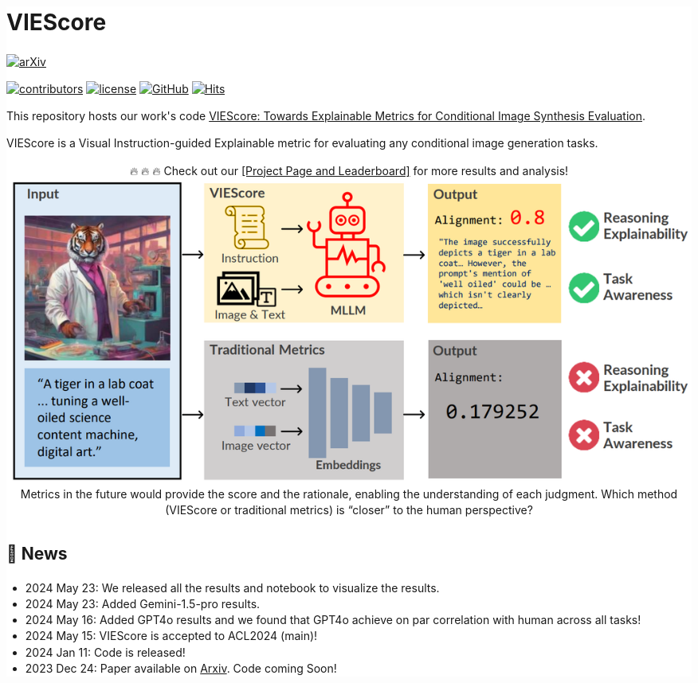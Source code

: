 # VIEScore
[![arXiv](https://img.shields.io/badge/arXiv-2312.14867-b31b1b.svg)](https://arxiv.org/abs/2312.14867)

[![contributors](https://img.shields.io/github/contributors/TIGER-AI-Lab/VIEScore)](https://github.com/TIGER-AI-Lab/VIEScore/graphs/contributors)
[![license](https://img.shields.io/github/license/TIGER-AI-Lab/VIEScore.svg)](https://github.com/TIGER-AI-Lab/VIEScore/blob/main/LICENSE)
[![GitHub](https://img.shields.io/github/stars/TIGER-AI-Lab/VIEScore?style=social)](https://github.com/TIGER-AI-Lab/VIEScore)
[![Hits](https://hits.seeyoufarm.com/api/count/incr/badge.svg?url=https%3A%2F%2Fgithub.com%2FTIGER-AI-Lab%2FVIEScore&count_bg=%23C83DB9&title_bg=%23555555&icon=&icon_color=%23E7E7E7&title=visitors&edge_flat=false)](https://hits.seeyoufarm.com)

This repository hosts our work's code [VIEScore: Towards Explainable Metrics for Conditional Image Synthesis Evaluation](https://tiger-ai-lab.github.io/VIEScore/).

VIEScore is a Visual Instruction-guided Explainable metric for evaluating any conditional image generation tasks.

<div align="center">
 🔥 🔥 🔥 Check out our <a href = "https://tiger-ai-lab.github.io/VIEScore/">[Project Page and Leaderboard]</a> for more results and analysis!
</div>

<div align="center">
<img src="https://github.com/TIGER-AI-Lab/VIEScore/blob/gh-pages/static/images/teaser.png" width="100%">
  Metrics in the future would provide the score and the rationale, enabling the understanding of each judgment. Which method (VIEScore or traditional metrics) is “closer” to the human perspective?
</div>

## 📰 News
* 2024 May 23: We released all the results and notebook to visualize the results.
* 2024 May 23: Added Gemini-1.5-pro results.
* 2024 May 16: Added GPT4o results and we found that GPT4o achieve on par correlation with human across all tasks!
* 2024 May 15: VIEScore is accepted to ACL2024 (main)! 
* 2024 Jan 11: Code is released!
* 2023 Dec 24: Paper available on [Arxiv](https://arxiv.org/abs/2312.14867). Code coming Soon!
